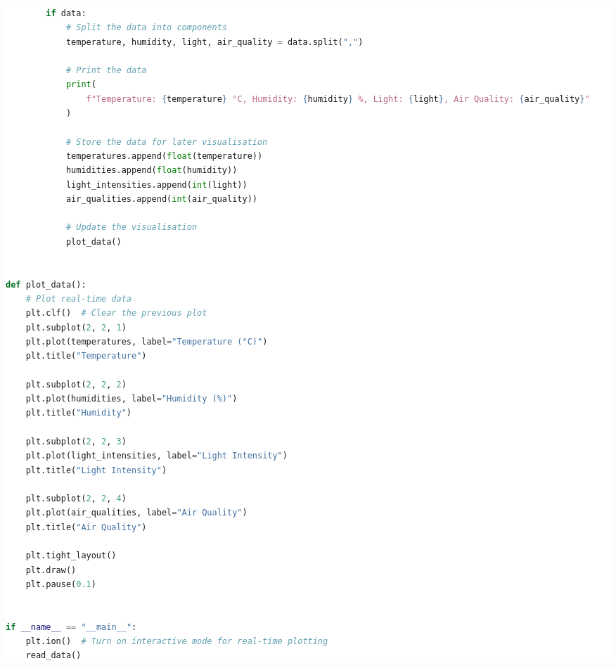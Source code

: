 ```python
        if data:
            # Split the data into components
            temperature, humidity, light, air_quality = data.split(",")

            # Print the data
            print(
                f"Temperature: {temperature} °C, Humidity: {humidity} %, Light: {light}, Air Quality: {air_quality}"
            )

            # Store the data for later visualisation
            temperatures.append(float(temperature))
            humidities.append(float(humidity))
            light_intensities.append(int(light))
            air_qualities.append(int(air_quality))

            # Update the visualisation
            plot_data()


def plot_data():
    # Plot real-time data
    plt.clf()  # Clear the previous plot
    plt.subplot(2, 2, 1)
    plt.plot(temperatures, label="Temperature (°C)")
    plt.title("Temperature")

    plt.subplot(2, 2, 2)
    plt.plot(humidities, label="Humidity (%)")
    plt.title("Humidity")

    plt.subplot(2, 2, 3)
    plt.plot(light_intensities, label="Light Intensity")
    plt.title("Light Intensity")

    plt.subplot(2, 2, 4)
    plt.plot(air_qualities, label="Air Quality")
    plt.title("Air Quality")

    plt.tight_layout()
    plt.draw()
    plt.pause(0.1)


if __name__ == "__main__":
    plt.ion()  # Turn on interactive mode for real-time plotting
    read_data()
```
